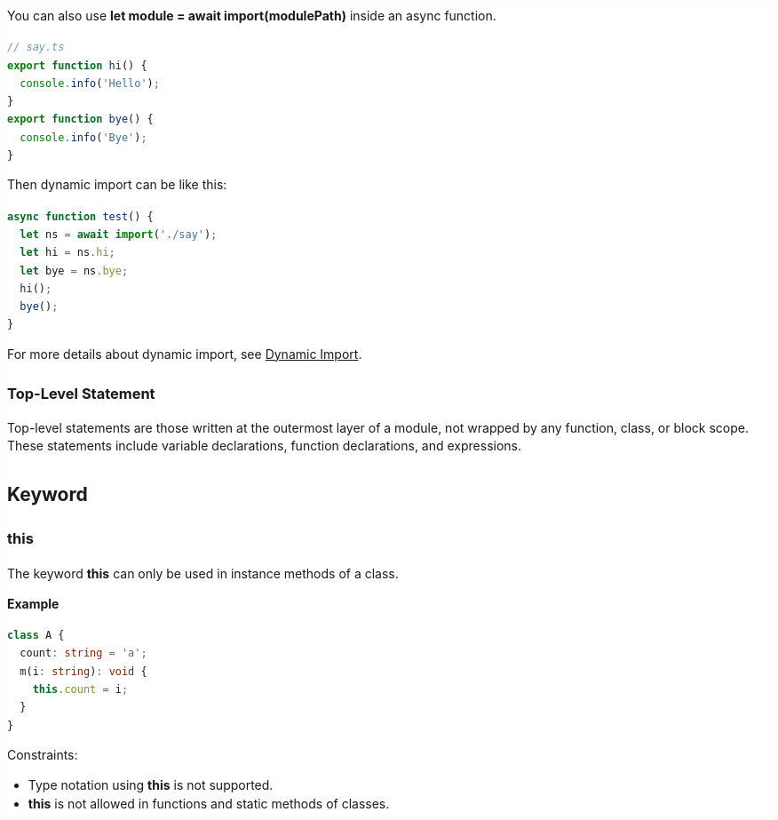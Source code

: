 You can also use **let module = await import(modulePath)** inside an async function.

```typescript
// say.ts
export function hi() {
  console.info('Hello');
}
export function bye() {
  console.info('Bye');
}
```

Then dynamic import can be like this:

```typescript
async function test() {
  let ns = await import('./say');
  let hi = ns.hi;
  let bye = ns.bye;
  hi();
  bye();
}
```

For more details about dynamic import, see [Dynamic Import](../arkts-utils/arkts-dynamic-import.md).



### Top-Level Statement

Top-level statements are those written at the outermost layer of a module, not wrapped by any function, class, or block scope. These statements include variable declarations, function declarations, and expressions.

## Keyword

### this

The keyword **this** can only be used in instance methods of a class.

**Example**

```typescript
class A {
  count: string = 'a';
  m(i: string): void {
    this.count = i;
  }
}
```

Constraints:

* Type notation using **this** is not supported.
* **this** is not allowed in functions and static methods of classes.
